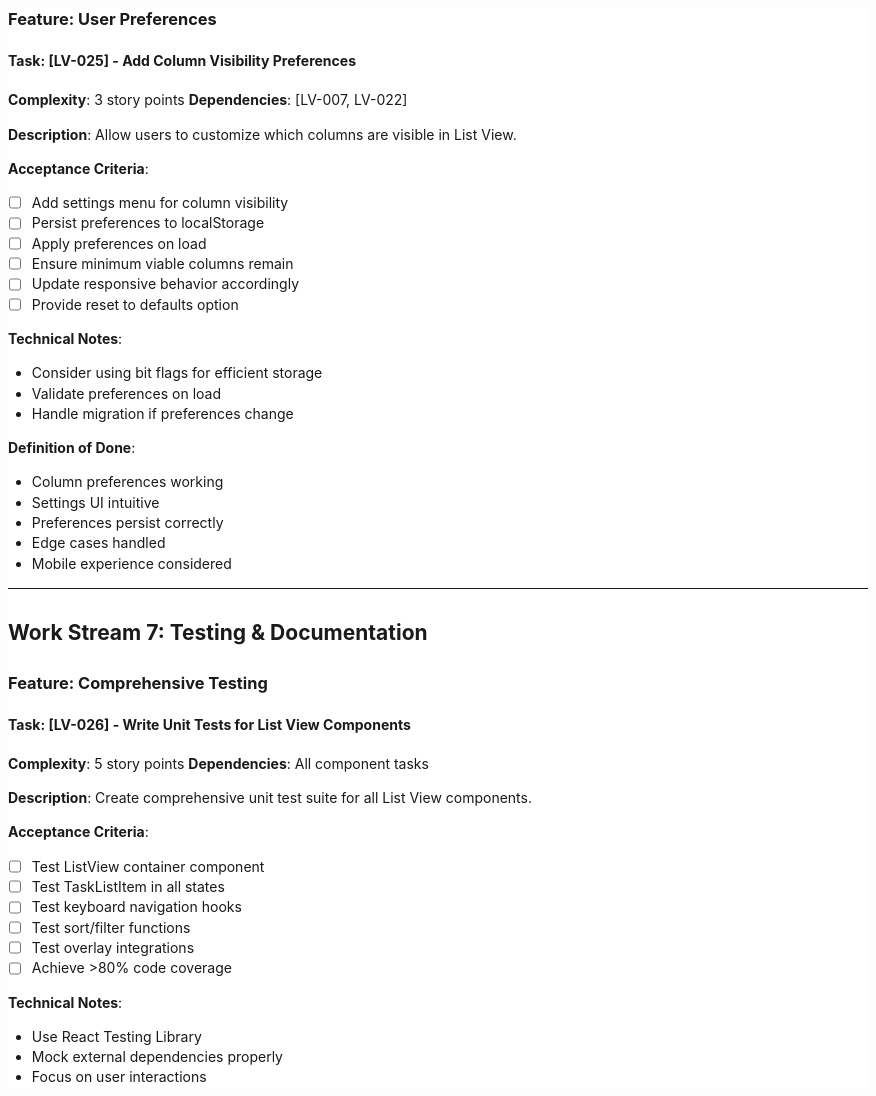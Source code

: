 
### Feature: User Preferences

#### Task: [LV-025] - Add Column Visibility Preferences
**Complexity**: 3 story points
**Dependencies**: [LV-007, LV-022]

**Description**:
Allow users to customize which columns are visible in List View.

**Acceptance Criteria**:
- [ ] Add settings menu for column visibility
- [ ] Persist preferences to localStorage
- [ ] Apply preferences on load
- [ ] Ensure minimum viable columns remain
- [ ] Update responsive behavior accordingly
- [ ] Provide reset to defaults option

**Technical Notes**:
- Consider using bit flags for efficient storage
- Validate preferences on load
- Handle migration if preferences change

**Definition of Done**:
- Column preferences working
- Settings UI intuitive
- Preferences persist correctly
- Edge cases handled
- Mobile experience considered

---

## Work Stream 7: Testing & Documentation

### Feature: Comprehensive Testing

#### Task: [LV-026] - Write Unit Tests for List View Components
**Complexity**: 5 story points
**Dependencies**: All component tasks

**Description**:
Create comprehensive unit test suite for all List View components.

**Acceptance Criteria**:
- [ ] Test ListView container component
- [ ] Test TaskListItem in all states
- [ ] Test keyboard navigation hooks
- [ ] Test sort/filter functions
- [ ] Test overlay integrations
- [ ] Achieve >80% code coverage

**Technical Notes**:
- Use React Testing Library
- Mock external dependencies properly
- Focus on user interactions
